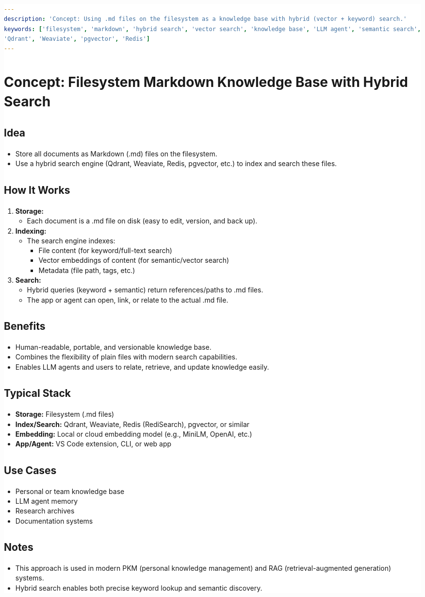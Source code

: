 ```yaml
---
description: 'Concept: Using .md files on the filesystem as a knowledge base with hybrid (vector + keyword) search.'
keywords: ['filesystem', 'markdown', 'hybrid search', 'vector search', 'knowledge base', 'LLM agent', 'semantic search', 'Qdrant', 'Weaviate', 'pgvector', 'Redis']
---
```


# Concept: Filesystem Markdown Knowledge Base with Hybrid Search

## Idea
- Store all documents as Markdown (.md) files on the filesystem.
- Use a hybrid search engine (Qdrant, Weaviate, Redis, pgvector, etc.) to index and search these files.

## How It Works
1. **Storage:**
   - Each document is a .md file on disk (easy to edit, version, and back up).
2. **Indexing:**
   - The search engine indexes:
     - File content (for keyword/full-text search)
     - Vector embeddings of content (for semantic/vector search)
     - Metadata (file path, tags, etc.)
3. **Search:**
   - Hybrid queries (keyword + semantic) return references/paths to .md files.
   - The app or agent can open, link, or relate to the actual .md file.

## Benefits
- Human-readable, portable, and versionable knowledge base.
- Combines the flexibility of plain files with modern search capabilities.
- Enables LLM agents and users to relate, retrieve, and update knowledge easily.

## Typical Stack
- **Storage:** Filesystem (.md files)
- **Index/Search:** Qdrant, Weaviate, Redis (RediSearch), pgvector, or similar
- **Embedding:** Local or cloud embedding model (e.g., MiniLM, OpenAI, etc.)
- **App/Agent:** VS Code extension, CLI, or web app

## Use Cases
- Personal or team knowledge base
- LLM agent memory
- Research archives
- Documentation systems

## Notes
- This approach is used in modern PKM (personal knowledge management) and RAG (retrieval-augmented generation) systems.
- Hybrid search enables both precise keyword lookup and semantic discovery.
